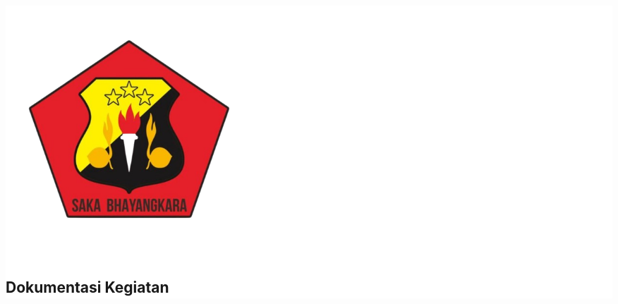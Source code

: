   <img src="images/logosaka.png" alt="Logo Organisasi" width="350" height="350"></div>


 <section id="dokumentasi">
  <h2>Dokumentasi Kegiatan</h2>
  <div class="gallery">
    <div class="item">